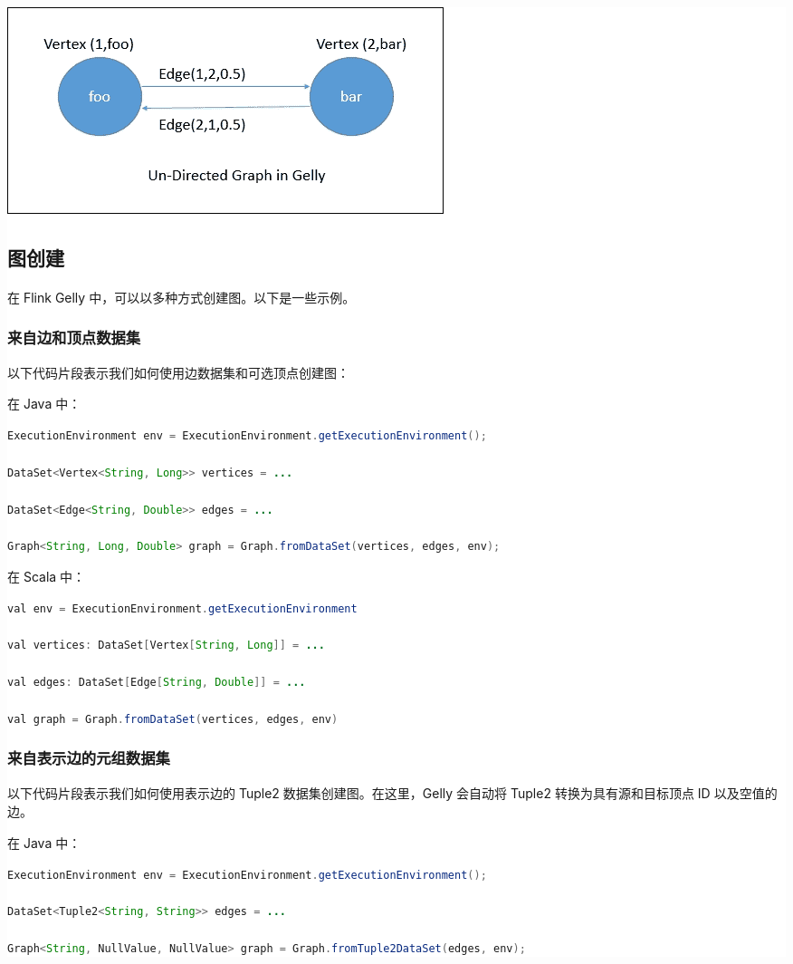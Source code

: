 ![Graph edges](img/image_07_003.jpg)

## 图创建

在 Flink Gelly 中，可以以多种方式创建图。以下是一些示例。

### 来自边和顶点数据集

以下代码片段表示我们如何使用边数据集和可选顶点创建图：

在 Java 中：

```java
ExecutionEnvironment env = ExecutionEnvironment.getExecutionEnvironment(); 

DataSet<Vertex<String, Long>> vertices = ... 

DataSet<Edge<String, Double>> edges = ... 

Graph<String, Long, Double> graph = Graph.fromDataSet(vertices, edges, env); 

```

在 Scala 中：

```java
val env = ExecutionEnvironment.getExecutionEnvironment 

val vertices: DataSet[Vertex[String, Long]] = ... 

val edges: DataSet[Edge[String, Double]] = ... 

val graph = Graph.fromDataSet(vertices, edges, env) 

```

### 来自表示边的元组数据集

以下代码片段表示我们如何使用表示边的 Tuple2 数据集创建图。在这里，Gelly 会自动将 Tuple2 转换为具有源和目标顶点 ID 以及空值的边。

在 Java 中：

```java
ExecutionEnvironment env = ExecutionEnvironment.getExecutionEnvironment(); 

DataSet<Tuple2<String, String>> edges = ... 

Graph<String, NullValue, NullValue> graph = Graph.fromTuple2DataSet(edges, env); 

```
